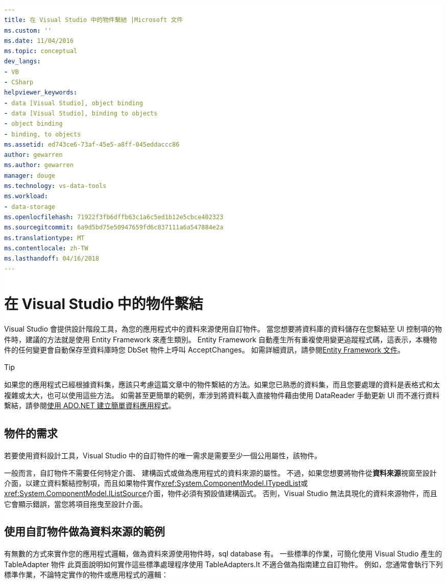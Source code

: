 ```yaml
---
title: 在 Visual Studio 中的物件繫結 |Microsoft 文件
ms.custom: ''
ms.date: 11/04/2016
ms.topic: conceptual
dev_langs:
- VB
- CSharp
helpviewer_keywords:
- data [Visual Studio], object binding
- data [Visual Studio], binding to objects
- object binding
- binding, to objects
ms.assetid: ed743ce6-73af-45e5-a8ff-045eddaccc86
author: gewarren
ms.author: gewarren
manager: douge
ms.technology: vs-data-tools
ms.workload:
- data-storage
ms.openlocfilehash: 71922f3fb6dffb63c1a6c5ed1b12e5cbce402323
ms.sourcegitcommit: 6a9d5bd75e50947659fd6c837111a6a547884e2a
ms.translationtype: MT
ms.contentlocale: zh-TW
ms.lasthandoff: 04/16/2018
---
```

# <a name="bind-objects-in-visual-studio"></a>在 Visual Studio 中的物件繫結
Visual Studio 會提供設計階段工具，為您的應用程式中的資料來源使用自訂物件。 當您想要將資料庫的資料儲存在您繫結至 UI 控制項的物件時，建議的方法就是使用 Entity Framework 來產生類別。 Entity Framework 自動產生所有重複使用變更追蹤程式碼，這表示，本機物件的任何變更會自動保存至資料庫時您 DbSet 物件上呼叫 AcceptChanges。 如需詳細資訊，請參閱[Entity Framework 文件](https://ef.readthedocs.org/en/latest/)。  
  
> [!TIP]
>  如果您的應用程式已經根據資料集，應該只考慮這篇文章中的物件繫結的方法。如果您已熟悉的資料集，而且您要處理的資料是表格式和太複雜或太大，也可以使用這些方法。 如需甚至更簡單的範例，牽涉到將資料載入直接物件藉由使用 DataReader 手動更新 UI 而不進行資料繫結，請參閱[使用 ADO.NET 建立簡單資料應用程式](../data-tools/create-a-simple-data-application-by-using-adonet.md)。  
  
## <a name="object-requirements"></a>物件的需求  
 若要使用資料設計工具，Visual Studio 中的自訂物件的唯一需求是需要至少一個公用屬性，該物件。  
  
 一般而言，自訂物件不需要任何特定介面、 建構函式或做為應用程式的資料來源的屬性。 不過，如果您想要將物件從**資料來源**視窗至設計介面，以建立資料繫結控制項，而且如果物件實作<xref:System.ComponentModel.ITypedList>或<xref:System.ComponentModel.IListSource>介面，物件必須有預設值建構函式。 否則，Visual Studio 無法具現化的資料來源物件，而且它會顯示錯誤，當您將項目拖曳至設計介面。  
  
## <a name="examples-of-using-custom-objects-as-data-sources"></a>使用自訂物件做為資料來源的範例  
 有無數的方式來實作您的應用程式邏輯，做為資料來源使用物件時，sql database 有。 一些標準的作業，可簡化使用 Visual Studio 產生的 TableAdapter 物件 此頁面說明如何實作這些標準處理程序使用 TableAdapters.It 不適合做為指南建立自訂物件。 例如，您通常會執行下列標準作業，不論特定實作的物件或應用程式的邏輯：  
  
